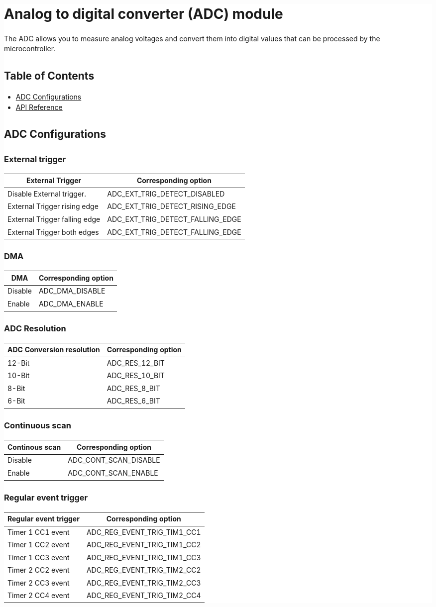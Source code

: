 # Analog to digital converter (ADC) module
The ADC allows you to measure analog voltages and convert them into digital values that can be processed by the microcontroller.



## Table of Contents
- [ADC Configurations](#adc-configurations)
- [API Reference](#api-reference)

## ADC Configurations
### External trigger
| External Trigger              | Corresponding option             |
|-------------------------------|----------------------------------|
| Disable External trigger.     | ADC_EXT_TRIG_DETECT_DISABLED     |
| External Trigger rising edge  | ADC_EXT_TRIG_DETECT_RISING_EDGE  |
| External Trigger falling edge | ADC_EXT_TRIG_DETECT_FALLING_EDGE |
| External Trigger both edges   | ADC_EXT_TRIG_DETECT_FALLING_EDGE |

### DMA
| DMA     | Corresponding option |
|---------|----------------------|
| Disable | ADC_DMA_DISABLE      |
| Enable  | ADC_DMA_ENABLE       |

### ADC Resolution
| ADC Conversion resolution | Corresponding option |
|---------------------------|----------------------|
| 12-Bit                    | ADC_RES_12_BIT       |
| 10-Bit                    | ADC_RES_10_BIT       |
| 8-Bit                     | ADC_RES_8_BIT        |
| 6-Bit                     | ADC_RES_6_BIT        |

### Continuous scan
| Continous scan | Corresponding option  |
|----------------|-----------------------|
| Disable        | ADC_CONT_SCAN_DISABLE |
| Enable         | ADC_CONT_SCAN_ENABLE  |

### Regular event trigger
| Regular event trigger      | Corresponding option           |
|----------------------------|--------------------------------|
| Timer 1 CC1 event          | ADC_REG_EVENT_TRIG_TIM1_CC1    |
| Timer 1 CC2 event          | ADC_REG_EVENT_TRIG_TIM1_CC2    |
| Timer 1 CC3 event          | ADC_REG_EVENT_TRIG_TIM1_CC3    |
| Timer 2 CC2 event          | ADC_REG_EVENT_TRIG_TIM2_CC2    |
| Timer 2 CC3 event          | ADC_REG_EVENT_TRIG_TIM2_CC3    |
| Timer 2 CC4 event          | ADC_REG_EVENT_TRIG_TIM2_CC4    |